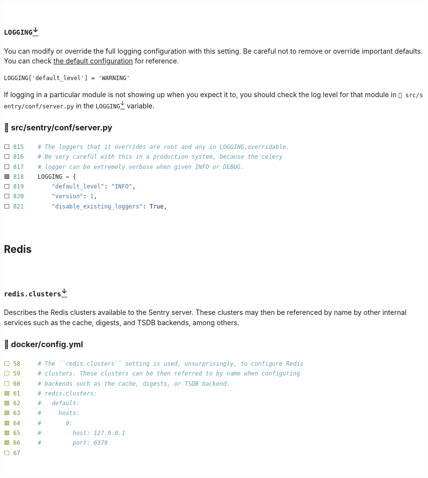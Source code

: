 <br/>

### `LOGGING`[<sup id="2kRwjM">↓</sup>](#f-2kRwjM)

You can modify or override the full logging configuration with this setting. Be careful not to remove or override important defaults. You can check [the default configuration](https://git.io/fjjna) for reference.

```
LOGGING['default_level'] = 'WARNING'
```

If logging in a particular module is not showing up when you expect it to, you should check the log level for that module in `📄 src/sentry/conf/server.py` in the `LOGGING`[<sup id="2kRwjM">↓</sup>](#f-2kRwjM) variable.

### 📄 src/sentry/conf/server.py
```python
⬜ 815    # The loggers that it overrides are root and any in LOGGING.overridable.
⬜ 816    # Be very careful with this in a production system, because the celery
⬜ 817    # logger can be extremely verbose when given INFO or DEBUG.
🟩 818    LOGGING = {
⬜ 819        "default_level": "INFO",
⬜ 820        "version": 1,
⬜ 821        "disable_existing_loggers": True,
```

<br/>

## Redis

<br/>

### `redis.clusters`[<sup id="lxQdl">↓</sup>](#f-lxQdl)

Describes the Redis clusters available to the Sentry server. These clusters may then be referenced by name by other internal services such as the cache, digests, and TSDB backends, among others.

### 📄 docker/config.yml
```yaml
⬜ 58     # The ``redis.clusters`` setting is used, unsurprisingly, to configure Redis
⬜ 59     # clusters. These clusters can be then referred to by name when configuring
⬜ 60     # backends such as the cache, digests, or TSDB backend.
🟩 61     # redis.clusters:
🟩 62     #   default:
🟩 63     #     hosts:
🟩 64     #       0:
🟩 65     #         host: 127.0.0.1
🟩 66     #         port: 6379
⬜ 67     
```

<br/>
